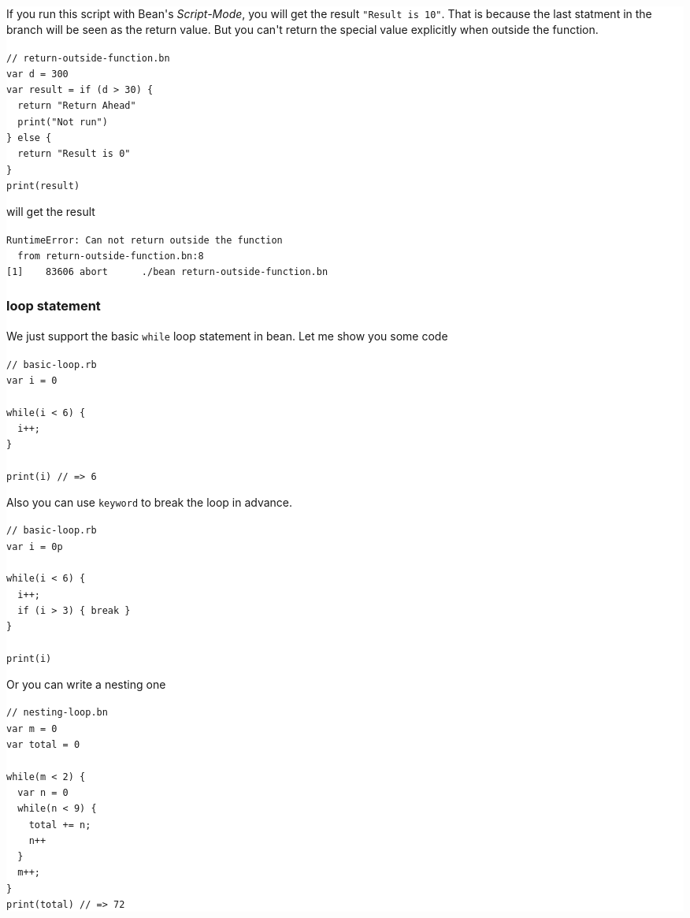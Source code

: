 If you run this script with Bean's *Script-Mode*, you will get the result `"Result is 10"`. That is because the last statment in the branch will be seen as the return value. But you can't return the special value explicitly when outside the function.

```
// return-outside-function.bn
var d = 300
var result = if (d > 30) {
  return "Return Ahead"
  print("Not run")
} else {
  return "Result is 0"
}
print(result)
```

will get the result

```
RuntimeError: Can not return outside the function
  from return-outside-function.bn:8
[1]    83606 abort      ./bean return-outside-function.bn
```

### loop statement

We just support the basic `while` loop statement in bean. Let me show you some code

```
// basic-loop.rb
var i = 0

while(i < 6) {
  i++;
}

print(i) // => 6
```

Also you can use `keyword` to break the loop in advance.

```
// basic-loop.rb
var i = 0p

while(i < 6) {
  i++;
  if (i > 3) { break }
}

print(i)
```

Or you can write a nesting one

```
// nesting-loop.bn
var m = 0
var total = 0

while(m < 2) {
  var n = 0
  while(n < 9) {
    total += n;
    n++
  }
  m++;
}
print(total) // => 72
```